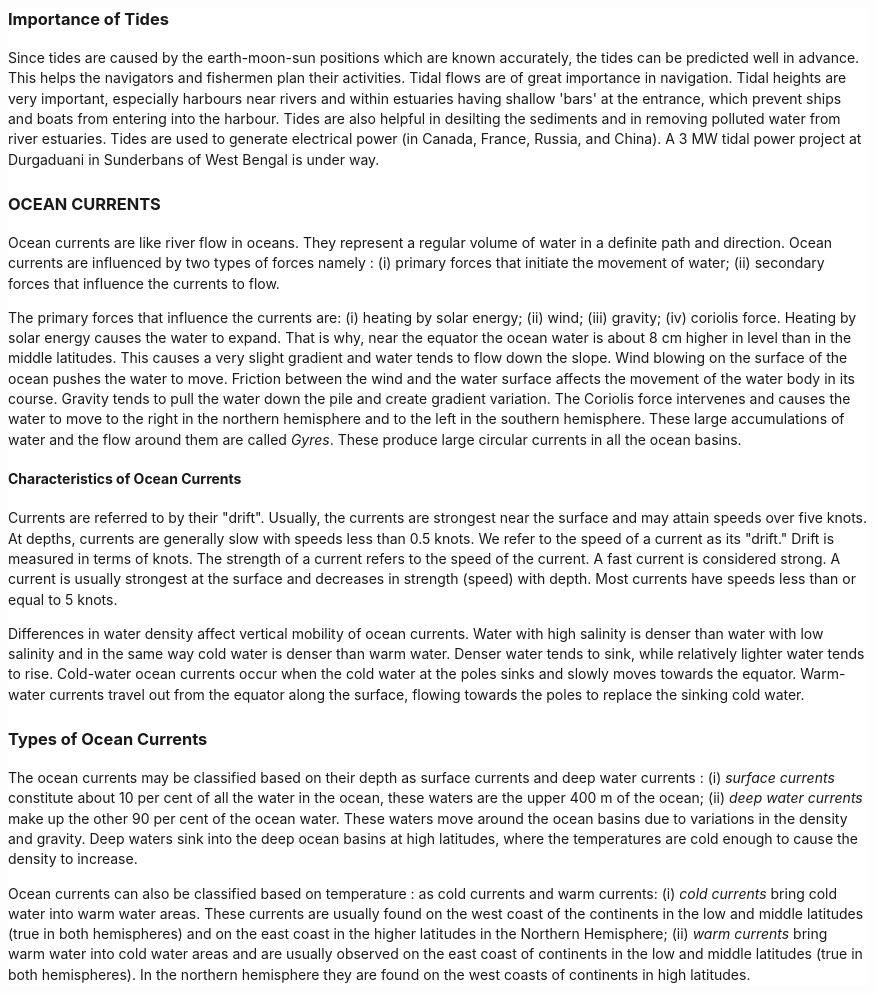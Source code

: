 ### **Importance of Tides**

Since tides are caused by the earth-moon-sun positions which are known accurately, the tides can be predicted well in advance. This helps the navigators and fishermen plan their activities. Tidal flows are of great importance in navigation. Tidal heights are very important, especially harbours near rivers and within estuaries having shallow 'bars' at the entrance, which prevent ships and boats from entering into the harbour. Tides are also helpful in desilting the sediments and in removing polluted water from river estuaries. Tides are used to generate electrical power (in Canada, France, Russia, and China). A 3 MW tidal power project at Durgaduani in Sunderbans of West Bengal is under way.

### **OCEAN CURRENTS**

Ocean currents are like river flow in oceans. They represent a regular volume of water in a definite path and direction. Ocean currents are influenced by two types of forces namely : (i) primary forces that initiate the movement of water; (ii) secondary forces that influence the currents to flow.

The primary forces that influence the currents are: (i) heating by solar energy; (ii) wind; (iii) gravity; (iv) coriolis force. Heating by solar energy causes the water to expand. That is why, near the equator the ocean water is about 8 cm higher in level than in the middle latitudes. This causes a very slight gradient and water tends to flow down the slope. Wind blowing on the surface of the ocean pushes the water to move. Friction between the wind and the water surface affects the movement of the water body in its course. Gravity tends to pull the water down the pile and create gradient variation. The Coriolis force intervenes and causes the water to move to the right in the northern hemisphere and to the left in the southern hemisphere. These large accumulations of water and the flow around them are called *Gyres*. These produce large circular currents in all the ocean basins.

#### **Characteristics of Ocean Currents**

Currents are referred to by their "drift". Usually, the currents are strongest near the surface and may attain speeds over five knots. At depths, currents are generally slow with speeds less than 0.5 knots. We refer to the speed of a current as its "drift." Drift is measured in terms of knots. The strength of a current refers to the speed of the current. A fast current is considered strong. A current is usually strongest at the surface and decreases in strength (speed) with depth. Most currents have speeds less than or equal to 5 knots.

Differences in water density affect vertical mobility of ocean currents. Water with high salinity is denser than water with low salinity and in the same way cold water is denser than warm water. Denser water tends to sink, while relatively lighter water tends to rise. Cold-water ocean currents occur when the cold water at the poles sinks and slowly moves towards the equator. Warm-water currents travel out from the equator along the surface, flowing towards the poles to replace the sinking cold water.

### **Types of Ocean Currents**

The ocean currents may be classified based on their depth as surface currents and deep water currents : (i) *surface currents* constitute about 10 per cent of all the water in the ocean, these waters are the upper 400 m of the ocean; (ii) *deep water currents* make up the other 90 per cent of the ocean water. These waters move around the ocean basins due to variations in the density and gravity. Deep waters sink into the deep ocean basins at high latitudes, where the temperatures are cold enough to cause the density to increase.

Ocean currents can also be classified based on temperature : as cold currents and warm currents: (i) *cold currents* bring cold water into warm water areas. These currents are usually found on the west coast of the continents in the low and middle latitudes (true in both hemispheres) and on the east coast in the higher latitudes in the Northern Hemisphere; (ii) *warm currents* bring warm water into cold water areas and are usually observed on the east coast of continents in the low and middle latitudes (true in both hemispheres). In the northern hemisphere they are found on the west coasts of continents in high latitudes.
